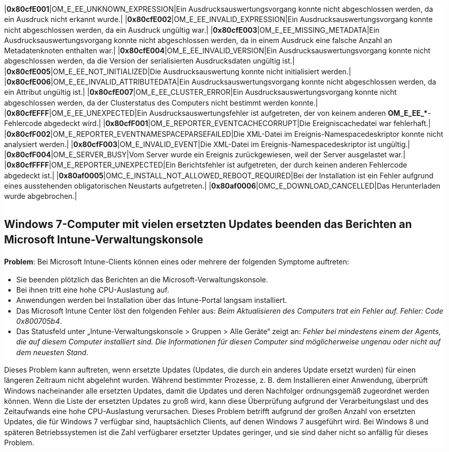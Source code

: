 |**0x80cfE001**|OM_E_EE_UNKNOWN_EXPRESSION|Ein Ausdrucksauswertungsvorgang konnte nicht abgeschlossen werden, da ein Ausdruck nicht erkannt wurde.|
|**0x80cfE002**|OM_E_EE_INVALID_EXPRESSION|Ein Ausdrucksauswertungsvorgang konnte nicht abgeschlossen werden, da ein Ausdruck ungültig war.|
|**0x80cfE003**|OM_E_EE_MISSING_METADATA|Ein Ausdrucksauswertungsvorgang konnte nicht abgeschlossen werden, da in einem Ausdruck eine falsche Anzahl an Metadatenknoten enthalten war.|
|**0x80cfE004**|OM_E_EE_INVALID_VERSION|Ein Ausdrucksauswertungsvorgang konnte nicht abgeschlossen werden, da die Version der serialisierten Ausdrucksdaten ungültig ist.|
|**0x80cfE005**|OM_E_EE_NOT_INITIALIZED|Die Ausdrucksauswertung konnte nicht initialisiert werden.|
|**0x80cfE006**|OM_E_EE_INVALID_ATTRIBUTEDATA|Ein Ausdrucksauswertungsvorgang konnte nicht abgeschlossen werden, da ein Attribut ungültig ist.|
|**0x80cfE007**|OM_E_EE_CLUSTER_ERROR|Ein Ausdrucksauswertungsvorgang konnte nicht abgeschlossen werden, da der Clusterstatus des Computers nicht bestimmt werden konnte.|
|**0x80cfEFFF**|OM_E_EE_UNEXPECTED|Ein Ausdrucksauswertungsfehler ist aufgetreten, der von keinem anderen **OM_E_EE_&#42;**-Fehlercode abgedeckt wird.|
|**0x80cfF001**|OM_E_REPORTER_EVENTCACHECORRUPT|Die Ereigniscachedatei war fehlerhaft.|
|**0x80cfF002**|OM_E_REPORTER_EVENTNAMESPACEPARSEFAILED|Die XML-Datei im Ereignis-Namespacedeskriptor konnte nicht analysiert werden.|
|**0x80cfF003**|OM_E_INVALID_EVENT|Die XML-Datei im Ereignis-Namespacedeskriptor ist ungültig.|
|**0x80cfF004**|OM_E_SERVER_BUSY|Vom Server wurde ein Ereignis zurückgewiesen, weil der Server ausgelastet war.|
|**0x80cfFFFF**|OM_E_REPORTER_UNEXPECTED|Ein Berichtsfehler ist aufgetreten, der durch keinen anderen Fehlercode abgedeckt ist.|
|**0x80af0005**|OMC_E_INSTALL_NOT_ALLOWED_REBOOT_REQUIRED|Bei der Installation ist ein Fehler aufgrund eines ausstehenden obligatorischen Neustarts aufgetreten.|
|**0x80af0006**|OMC_E_DOWNLOAD_CANCELLED|Das Herunterladen wurde abgebrochen.|

## <a name="windows-7-based-computers-with-lots-of-superseded-updates-stop-reporting-to-the-microsoft-intune-console"></a>Windows 7-Computer mit vielen ersetzten Updates beenden das Berichten an Microsoft Intune-Verwaltungskonsole
**Problem**: Bei Microsoft Intune-Clients können eines oder mehrere der folgenden Symptome auftreten:
- Sie beenden plötzlich das Berichten an die Microsoft-Verwaltungskonsole.  
- Bei ihnen tritt eine hohe CPU-Auslastung auf.
- Anwendungen werden bei Installation über das Intune-Portal langsam installiert.
- Das Microsoft Intune Center löst den folgenden Fehler aus: *Beim Aktualisieren des Computers trat ein Fehler auf. Fehler: Code 0x800705b4*.
- Das Statusfeld unter „Intune-Verwaltungskonsole > Gruppen > Alle Geräte“ zeigt an: *Fehler bei mindestens einem der Agents, die auf diesem Computer installiert sind. Die Informationen für diesen Computer sind möglicherweise ungenau oder nicht auf dem neuesten Stand*.

Dieses Problem kann auftreten, wenn ersetzte Updates (Updates, die durch ein anderes Update ersetzt wurden) für einen längeren Zeitraum nicht abgelehnt wurden. Während bestimmter Prozesse, z. B. dem Installieren einer Anwendung, überprüft Windows nacheinander alle ersetzten Updates, damit die Updates und deren Nachfolger ordnungsgemäß zugeordnet werden können. Wenn die Liste der ersetzten Updates zu groß wird, kann diese Überprüfung aufgrund der Verarbeitungslast und des Zeitaufwands eine hohe CPU-Auslastung verursachen. Dieses Problem betrifft aufgrund der großen Anzahl von ersetzten Updates, die für Windows 7 verfügbar sind, hauptsächlich Clients, auf denen Windows 7 ausgeführt wird. Bei Windows 8 und späteren Betriebssystemen ist die Zahl verfügbarer ersetzter Updates geringer, und sie sind daher nicht so anfällig für dieses Problem.

